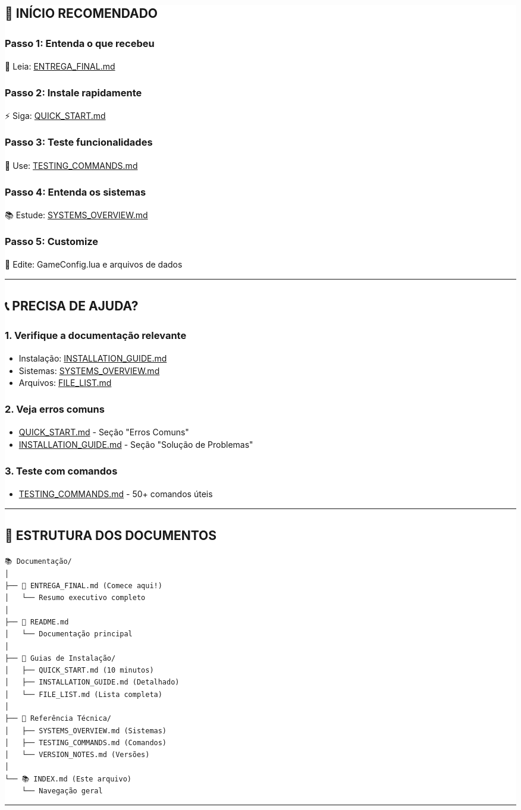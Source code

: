 
## 🎊 INÍCIO RECOMENDADO

### Passo 1: Entenda o que recebeu
📄 Leia: [ENTREGA_FINAL.md](ENTREGA_FINAL.md)

### Passo 2: Instale rapidamente
⚡ Siga: [QUICK_START.md](QUICK_START.md)

### Passo 3: Teste funcionalidades
🧪 Use: [TESTING_COMMANDS.md](TESTING_COMMANDS.md)

### Passo 4: Entenda os sistemas
📚 Estude: [SYSTEMS_OVERVIEW.md](SYSTEMS_OVERVIEW.md)

### Passo 5: Customize
🎨 Edite: GameConfig.lua e arquivos de dados

---

## 📞 PRECISA DE AJUDA?

### 1. Verifique a documentação relevante
- Instalação: [INSTALLATION_GUIDE.md](INSTALLATION_GUIDE.md)
- Sistemas: [SYSTEMS_OVERVIEW.md](SYSTEMS_OVERVIEW.md)
- Arquivos: [FILE_LIST.md](FILE_LIST.md)

### 2. Veja erros comuns
- [QUICK_START.md](QUICK_START.md) - Seção "Erros Comuns"
- [INSTALLATION_GUIDE.md](INSTALLATION_GUIDE.md) - Seção "Solução de Problemas"

### 3. Teste com comandos
- [TESTING_COMMANDS.md](TESTING_COMMANDS.md) - 50+ comandos úteis

---

## 🎯 ESTRUTURA DOS DOCUMENTOS

```
📚 Documentação/
│
├── 🌟 ENTREGA_FINAL.md (Comece aqui!)
│   └── Resumo executivo completo
│
├── 📘 README.md
│   └── Documentação principal
│
├── 🚀 Guias de Instalação/
│   ├── QUICK_START.md (10 minutos)
│   ├── INSTALLATION_GUIDE.md (Detalhado)
│   └── FILE_LIST.md (Lista completa)
│
├── 🔧 Referência Técnica/
│   ├── SYSTEMS_OVERVIEW.md (Sistemas)
│   ├── TESTING_COMMANDS.md (Comandos)
│   └── VERSION_NOTES.md (Versões)
│
└── 📚 INDEX.md (Este arquivo)
    └── Navegação geral
```

---